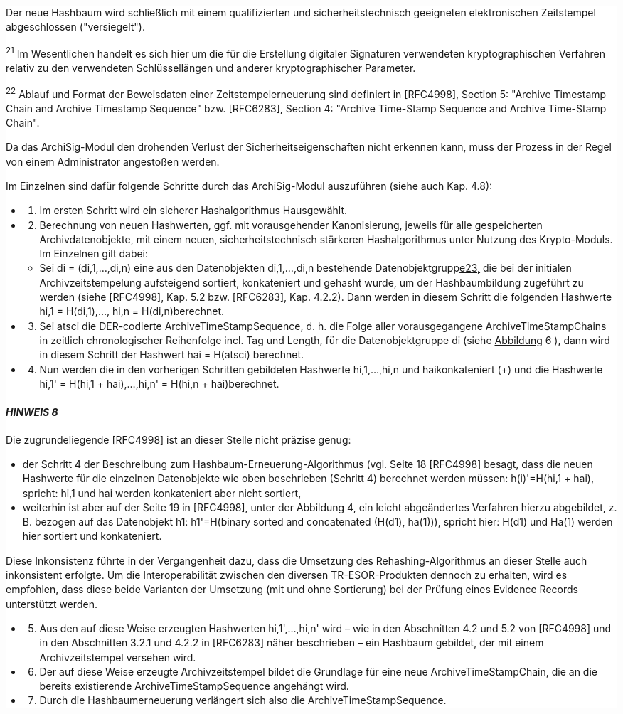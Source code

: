 Der neue Hashbaum wird schließlich mit einem qualifizierten und sicherheitstechnisch geeigneten elektronischen Zeitstempel abgeschlossen ("versiegelt").

<span id="page-16-2"></span> <sup>21</sup> Im Wesentlichen handelt es sich hier um die für die Erstellung digitaler Signaturen verwendeten kryptographischen Verfahren relativ zu den verwendeten Schlüssellängen und anderer kryptographischer Parameter.

<span id="page-16-3"></span><sup>22</sup> Ablauf und Format der Beweisdaten einer Zeitstempelerneuerung sind definiert in [RFC4998], Section 5: "Archive Timestamp Chain and Archive Timestamp Sequence" bzw. [RFC6283], Section 4: "Archive Time-Stamp Sequence and Archive Time-Stamp Chain".

Da das ArchiSig-Modul den drohenden Verlust der Sicherheitseigenschaften nicht erkennen kann, muss der Prozess in der Regel von einem Administrator angestoßen werden.

Im Einzelnen sind dafür folgende Schritte durch das ArchiSig-Modul auszuführen (siehe auch Kap. [4.8\)](#page-38-0):

- 1. Im ersten Schritt wird ein sicherer Hashalgorithmus Hausgewählt.
- 2. Berechnung von neuen Hashwerten, ggf. mit vorausgehender Kanonisierung, jeweils für alle gespeicherten Archivdatenobjekte, mit einem neuen, sicherheitstechnisch stärkeren Hashalgorithmus unter Nutzung des Krypto-Moduls. Im Einzelnen gilt dabei:
	- Sei di = (di,1,…,di,n) eine aus den Datenobjekten di,1,…,di,n bestehende Datenobjektgrupp[e23,](#page-17-0) die bei der initialen Archivzeitstempelung aufsteigend sortiert, konkateniert und gehasht wurde, um der Hashbaumbildung zugeführt zu werden (siehe [RFC4998], Kap. 5.2 bzw. [RFC6283], Kap. 4.2.2). Dann werden in diesem Schritt die folgenden Hashwerte hi,1 = H(di,1),…, hi,n = H(di,n)berechnet.
- 3. Sei atsci die DER-codierte ArchiveTimeStampSequence, d. h. die Folge aller vorausgegangene ArchiveTimeStampChains in zeitlich chronologischer Reihenfolge incl. Tag und Length, für die Datenobjektgruppe di (siehe [Abbildung](#page-13-2) 6 ), dann wird in diesem Schritt der Hashwert hai = H(atsci) berechnet.
- 4. Nun werden die in den vorherigen Schritten gebildeten Hashwerte hi,1,…,hi,n und haikonkateniert (+) und die Hashwerte hi,1' = H(hi,1 + hai),…,hi,n' = H(hi,n + hai)berechnet.

#### *HINWEIS 8*

Die zugrundeliegende [RFC4998] ist an dieser Stelle nicht präzise genug:

- der Schritt 4 der Beschreibung zum Hashbaum-Erneuerung-Algorithmus (vgl. Seite 18 [RFC4998] besagt, dass die neuen Hashwerte für die einzelnen Datenobjekte wie oben beschrieben (Schritt 4) berechnet werden müssen: h(i)'=H(hi,1 + hai), spricht: hi,1 und hai werden konkateniert aber nicht sortiert,
- weiterhin ist aber auf der Seite 19 in [RFC4998], unter der Abbildung 4, ein leicht abgeändertes Verfahren hierzu abgebildet, z. B. bezogen auf das Datenobjekt h1: h1'=H(binary sorted and concatenated (H(d1), ha(1))), spricht hier: H(d1) und Ha(1) werden hier sortiert und konkateniert.

Diese Inkonsistenz führte in der Vergangenheit dazu, dass die Umsetzung des Rehashing-Algorithmus an dieser Stelle auch inkonsistent erfolgte. Um die Interoperabilität zwischen den diversen TR-ESOR-Produkten dennoch zu erhalten, wird es empfohlen, dass diese beide Varianten der Umsetzung (mit und ohne Sortierung) bei der Prüfung eines Evidence Records unterstützt werden.

- 5. Aus den auf diese Weise erzeugten Hashwerten hi,1',…,hi,n' wird – wie in den Abschnitten 4.2 und 5.2 von [RFC4998] und in den Abschnitten 3.2.1 und 4.2.2 in [RFC6283] näher beschrieben – ein Hashbaum gebildet, der mit einem Archivzeitstempel versehen wird.
- 6. Der auf diese Weise erzeugte Archivzeitstempel bildet die Grundlage für eine neue ArchiveTimeStampChain, die an die bereits existierende ArchiveTimeStampSequence angehängt wird.
- 7. Durch die Hashbaumerneuerung verlängert sich also die ArchiveTimeStampSequence.
